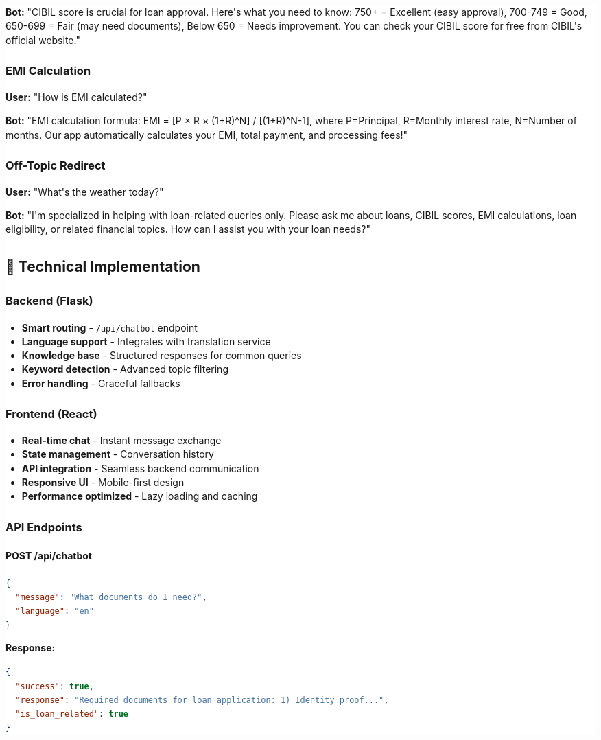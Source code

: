**Bot:** "CIBIL score is crucial for loan approval. Here's what you need to know: 750+ = Excellent (easy approval), 700-749 = Good, 650-699 = Fair (may need documents), Below 650 = Needs improvement. You can check your CIBIL score for free from CIBIL's official website."

### **EMI Calculation**
**User:** "How is EMI calculated?"

**Bot:** "EMI calculation formula: EMI = [P × R × (1+R)^N] / [(1+R)^N-1], where P=Principal, R=Monthly interest rate, N=Number of months. Our app automatically calculates your EMI, total payment, and processing fees!"

### **Off-Topic Redirect**
**User:** "What's the weather today?"

**Bot:** "I'm specialized in helping with loan-related queries only. Please ask me about loans, CIBIL scores, EMI calculations, loan eligibility, or related financial topics. How can I assist you with your loan needs?"

## 🔧 **Technical Implementation**

### **Backend (Flask)**
- **Smart routing** - `/api/chatbot` endpoint
- **Language support** - Integrates with translation service
- **Knowledge base** - Structured responses for common queries
- **Keyword detection** - Advanced topic filtering
- **Error handling** - Graceful fallbacks

### **Frontend (React)**
- **Real-time chat** - Instant message exchange
- **State management** - Conversation history
- **API integration** - Seamless backend communication
- **Responsive UI** - Mobile-first design
- **Performance optimized** - Lazy loading and caching

### **API Endpoints**

#### **POST /api/chatbot**
```json
{
  "message": "What documents do I need?",
  "language": "en"
}
```

**Response:**
```json
{
  "success": true,
  "response": "Required documents for loan application: 1) Identity proof...",
  "is_loan_related": true
}
```
